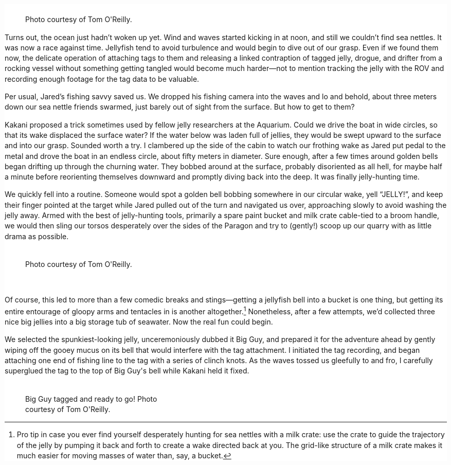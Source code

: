 <figure class="align-center">
  <img src="{{ '/images/mbari/crew.jpg' | absolute_url }}" alt="">
  <figcaption>Photo courtesy of Tom O'Reilly.</figcaption>
</figure> 

Turns out, the ocean just hadn’t woken up yet. Wind and waves started kicking in at noon, and still we couldn’t find sea nettles. It was now a race against time. Jellyfish tend to avoid turbulence and would begin to dive out of our grasp. Even if we found them now, the delicate operation of attaching tags to them and releasing a linked contraption of tagged jelly, drogue, and drifter from a rocking vessel without something getting tangled would become much harder&mdash;not to mention tracking the jelly with the ROV and recording enough footage for the tag data to be valuable.

Per usual, Jared’s fishing savvy saved us. We dropped his fishing camera into the waves and lo and behold, about three meters down our sea nettle friends swarmed, just barely out of sight from the surface. But how to get to them?

Kakani proposed a trick sometimes used by fellow jelly researchers at the Aquarium. Could we drive the boat in wide circles, so that its wake displaced the surface water? If the water below was laden full of jellies, they would be swept upward to the surface and into our grasp. Sounded worth a try. I clambered up the side of the cabin to watch our frothing wake as Jared put pedal to the metal and drove the boat in an endless circle, about fifty meters in diameter. Sure enough, after a few times around golden bells began drifting up through the churning water. They bobbed around at the surface, probably disoriented as all hell, for maybe half a minute before reorienting themselves downward and promptly diving back into the deep. It was finally jelly-hunting time.

We quickly fell into a routine. Someone would spot a golden bell bobbing somewhere in our circular wake, yell “JELLY!”, and keep their finger pointed at the target while Jared pulled out of the turn and navigated us over, approaching slowly to avoid washing the jelly away. Armed with the best of jelly-hunting tools, primarily a spare paint bucket and milk crate cable-tied to a broom handle, we would then sling our torsos desperately over the sides of the Paragon and try to (gently!) scoop up our quarry with as little drama as possible.

<figure class="align-center">
  <img src="{{ '/images/mbari/wrangling.jpg' | absolute_url }}" alt="">
  <figcaption>Photo courtesy of Tom O'Reilly.</figcaption>
</figure> 

<figure style="width: 300px" class="align-right">
  <img src="{{ '/images/mbari/letsdothis.JPG' | absolute_url }}" alt="">
</figure> 

Of course, this led to more than a few comedic breaks and stings&mdash;getting a jellyfish bell into a bucket is one thing, but getting its entire entourage of gloopy arms and tentacles in is another altogether.[^tip] Nonetheless, after a few attempts, we’d collected three nice big jellies into a big storage tub of seawater. Now the real fun could begin.

We selected the spunkiest-looking jelly, unceremoniously dubbed it Big Guy, and prepared it for the adventure ahead by gently wiping off the gooey mucus on its bell that would interfere with the tag attachment. I initiated the tag recording, and began attaching one end of fishing line to the tag with a series of clinch knots. As the waves tossed us gleefully to and fro, I carefully superglued the tag to the top of Big Guy's bell while Kakani held it fixed.

<figure style="width: 300px" class="align-left">
  <img src="{{ '/images/mbari/tagged.jpg' | absolute_url }}" alt="">
  <figcaption>Big Guy tagged and ready to go! Photo courtesy of Tom O'Reilly.</figcaption>
</figure> 


[^tip]: Pro tip in case you ever find yourself desperately hunting for sea nettles with a milk crate: use the crate to guide the trajectory of the jelly by pumping it back and forth to create a wake directed back at you. The grid-like structure of a milk crate makes it much easier for moving masses of water than, say, a bucket.
